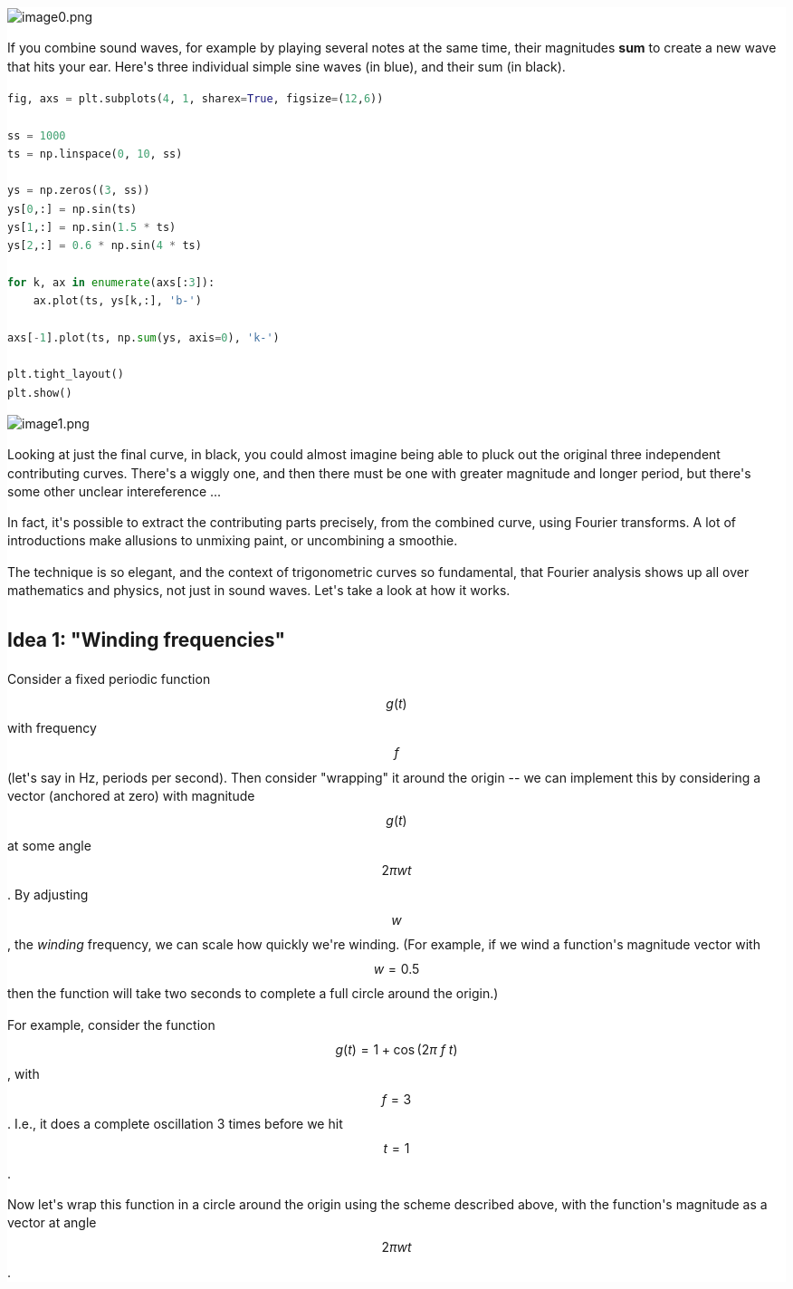 <img align="center" width="90%"     src="{{ site.github.url }}/images/2024/fourier-2/image0.png" alt="image0.png">

If you combine sound waves, for example by playing several notes at the same time, their magnitudes **sum** to create a new wave that hits your ear.  Here's three individual simple sine waves (in blue), and their sum (in black). 

```python
fig, axs = plt.subplots(4, 1, sharex=True, figsize=(12,6))

ss = 1000
ts = np.linspace(0, 10, ss)

ys = np.zeros((3, ss))
ys[0,:] = np.sin(ts)
ys[1,:] = np.sin(1.5 * ts)
ys[2,:] = 0.6 * np.sin(4 * ts)

for k, ax in enumerate(axs[:3]):
    ax.plot(ts, ys[k,:], 'b-')

axs[-1].plot(ts, np.sum(ys, axis=0), 'k-')

plt.tight_layout()
plt.show()
```

<img align="center" width="90%"     src="{{ site.github.url }}/images/2024/fourier-2/image1.png" alt="image1.png">


Looking at just the final curve, in black, you could almost imagine being able to pluck out the original three independent contributing curves.  There's a wiggly one, and then there must be one with greater magnitude and longer period, but there's some other unclear intereference ... 

In fact, it's possible to extract the contributing parts precisely, from the combined curve, using Fourier transforms.  A lot of introductions make allusions to unmixing paint, or uncombining a smoothie.

The technique is so elegant, and the context of trigonometric curves so fundamental, that Fourier analysis shows up all over mathematics and physics, not just in sound waves.  Let's take a look at how it works. 


## Idea 1: "Winding frequencies"

Consider a fixed periodic function $$g(t)$$ with frequency $$f$$ (let's say in Hz, periods per second).  Then consider "wrapping" it around the origin -- we can implement this by considering a vector (anchored at zero) with magnitude $$g(t)$$ at some angle $$2\pi wt$$.  By adjusting $$w$$, the *winding* frequency, we can scale how quickly we're winding.  (For example, if we wind a function's magnitude vector with $$w=0.5$$ then the function will take two seconds to complete a full circle around the origin.)

For example, consider the function $$g(t) = 1 + \cos(2\pi \ f \ t)$$, with $$f=3$$.  I.e., it does a complete oscillation 3 times before we hit $$t=1$$.

Now let's wrap this function in a circle around the origin using the scheme described above, with the function's magnitude as a vector at angle $$2\pi w t$$. 
